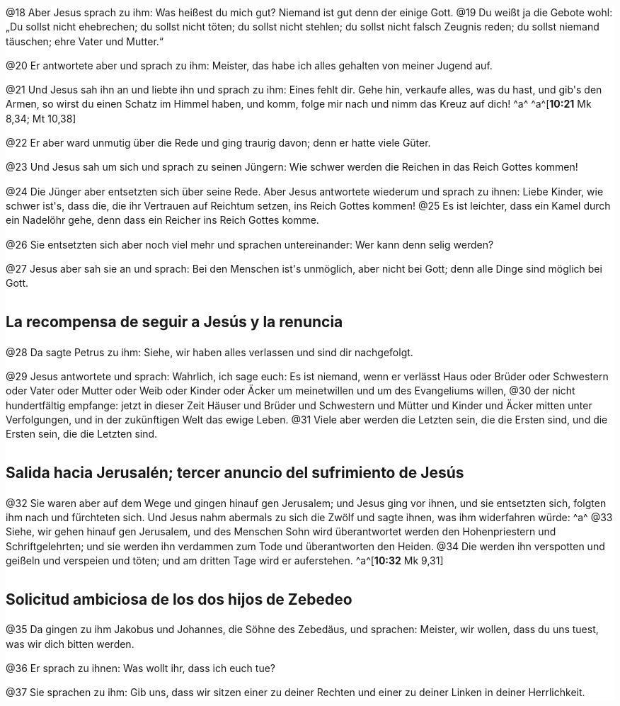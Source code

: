 @18 Aber Jesus sprach zu ihm: Was heißest du mich gut? Niemand ist gut denn der einige Gott. @19 Du weißt ja die Gebote wohl: „Du sollst nicht ehebrechen; du sollst nicht töten; du sollst nicht stehlen; du sollst nicht falsch Zeugnis reden; du sollst niemand täuschen; ehre Vater und Mutter.“ 

@20 Er antwortete aber und sprach zu ihm: Meister, das habe ich alles gehalten von meiner Jugend auf. 

@21 Und Jesus sah ihn an und liebte ihn und sprach zu ihm: Eines fehlt dir. Gehe hin, verkaufe alles, was du hast, und gib's den Armen, so wirst du einen Schatz im Himmel haben, und komm, folge mir nach und nimm das Kreuz auf dich! ^a^ 
^a^[**10:21** Mk 8,34; Mt 10,38]

@22 Er aber ward unmutig über die Rede und ging traurig davon; denn er hatte viele Güter. 

@23 Und Jesus sah um sich und sprach zu seinen Jüngern: Wie schwer werden die Reichen in das Reich Gottes kommen! 

@24 Die Jünger aber entsetzten sich über seine Rede. Aber Jesus antwortete wiederum und sprach zu ihnen: Liebe Kinder, wie schwer ist's, dass die, die ihr Vertrauen auf Reichtum setzen, ins Reich Gottes kommen! @25 Es ist leichter, dass ein Kamel durch ein Nadelöhr gehe, denn dass ein Reicher ins Reich Gottes komme. 

@26 Sie entsetzten sich aber noch viel mehr und sprachen untereinander: Wer kann denn selig werden? 

@27 Jesus aber sah sie an und sprach: Bei den Menschen ist's unmöglich, aber nicht bei Gott; denn alle Dinge sind möglich bei Gott. 

## La recompensa de seguir a Jesús y la renuncia
@28 Da sagte Petrus zu ihm: Siehe, wir haben alles verlassen und sind dir nachgefolgt. 

@29 Jesus antwortete und sprach: Wahrlich, ich sage euch: Es ist niemand, wenn er verlässt Haus oder Brüder oder Schwestern oder Vater oder Mutter oder Weib oder Kinder oder Äcker um meinetwillen und um des Evangeliums willen, @30 der nicht hundertfältig empfange: jetzt in dieser Zeit Häuser und Brüder und Schwestern und Mütter und Kinder und Äcker mitten unter Verfolgungen, und in der zukünftigen Welt das ewige Leben. @31 Viele aber werden die Letzten sein, die die Ersten sind, und die Ersten sein, die die Letzten sind. 

## Salida hacia Jerusalén; tercer anuncio del sufrimiento de Jesús
@32 Sie waren aber auf dem Wege und gingen hinauf gen Jerusalem; und Jesus ging vor ihnen, und sie entsetzten sich, folgten ihm nach und fürchteten sich. Und Jesus nahm abermals zu sich die Zwölf und sagte ihnen, was ihm widerfahren würde: ^a^ @33 Siehe, wir gehen hinauf gen Jerusalem, und des Menschen Sohn wird überantwortet werden den Hohenpriestern und Schriftgelehrten; und sie werden ihn verdammen zum Tode und überantworten den Heiden. @34 Die werden ihn verspotten und geißeln und verspeien und töten; und am dritten Tage wird er auferstehen.
^a^[**10:32** Mk 9,31]

## Solicitud ambiciosa de los dos hijos de Zebedeo
@35 Da gingen zu ihm Jakobus und Johannes, die Söhne des Zebedäus, und sprachen: Meister, wir wollen, dass du uns tuest, was wir dich bitten werden. 

@36 Er sprach zu ihnen: Was wollt ihr, dass ich euch tue? 

@37 Sie sprachen zu ihm: Gib uns, dass wir sitzen einer zu deiner Rechten und einer zu deiner Linken in deiner Herrlichkeit. 
